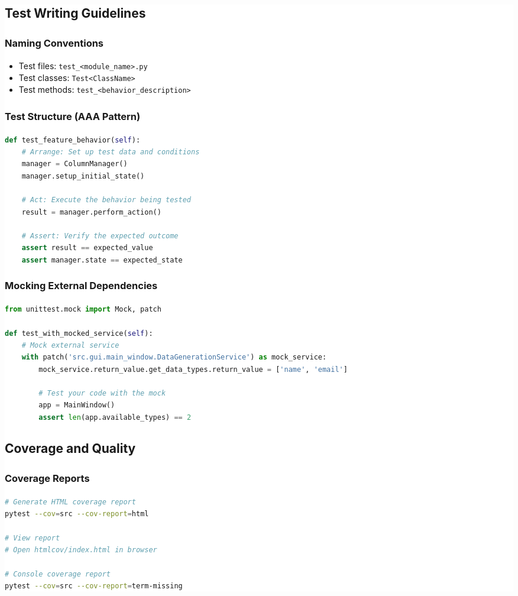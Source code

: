 ## Test Writing Guidelines

### Naming Conventions
- Test files: `test_<module_name>.py`
- Test classes: `Test<ClassName>`
- Test methods: `test_<behavior_description>`

### Test Structure (AAA Pattern)
```python
def test_feature_behavior(self):
    # Arrange: Set up test data and conditions
    manager = ColumnManager()
    manager.setup_initial_state()
    
    # Act: Execute the behavior being tested
    result = manager.perform_action()
    
    # Assert: Verify the expected outcome
    assert result == expected_value
    assert manager.state == expected_state
```

### Mocking External Dependencies
```python
from unittest.mock import Mock, patch

def test_with_mocked_service(self):
    # Mock external service
    with patch('src.gui.main_window.DataGenerationService') as mock_service:
        mock_service.return_value.get_data_types.return_value = ['name', 'email']
        
        # Test your code with the mock
        app = MainWindow()
        assert len(app.available_types) == 2
```

## Coverage and Quality

### Coverage Reports
```bash
# Generate HTML coverage report
pytest --cov=src --cov-report=html

# View report
# Open htmlcov/index.html in browser

# Console coverage report
pytest --cov=src --cov-report=term-missing
```
